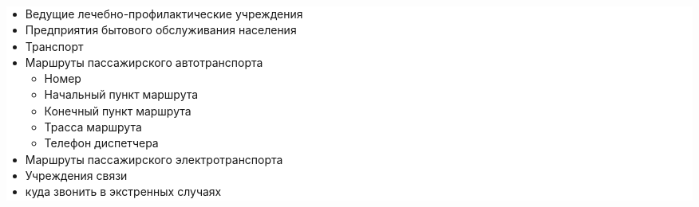 *   Ведущие лечебно-профилактические учреждения
*   Предприятия бытового обслуживания населения
*   Транспорт
*   Маршруты пассажирского автотранспорта
    *   Номер
    *   Начальный пункт маршрута
    *   Конечный пункт маршрута
    *   Трасса маршрута
    *   Телефон диспетчера
*   Маршруты пассажирского электротранспорта
*   Учреждения связи
*   куда звонить в экстренных случаях


